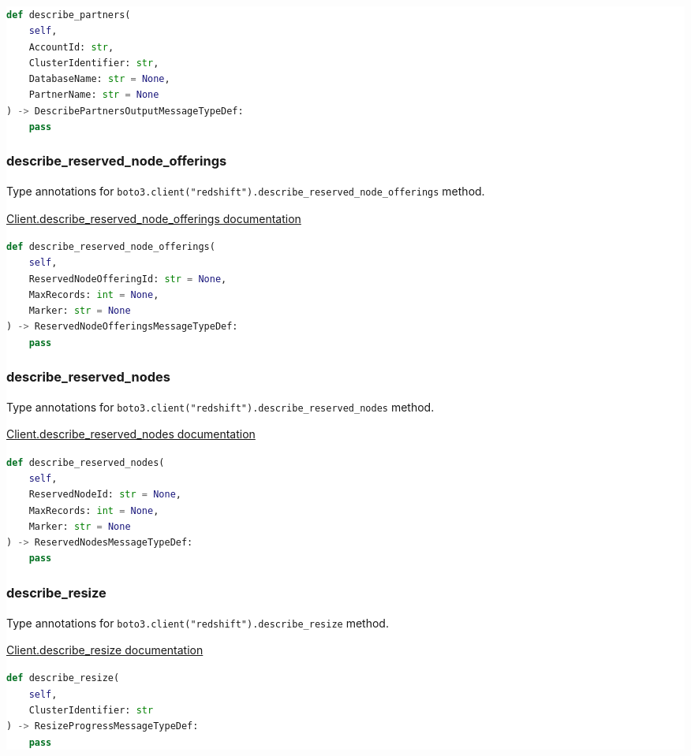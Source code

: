 ```python
def describe_partners(
    self,
    AccountId: str,
    ClusterIdentifier: str,
    DatabaseName: str = None,
    PartnerName: str = None
) -> DescribePartnersOutputMessageTypeDef:
    pass
```

### describe_reserved_node_offerings

Type annotations for `boto3.client("redshift").describe_reserved_node_offerings` method.

[Client.describe_reserved_node_offerings documentation](https://boto3.amazonaws.com/v1/documentation/api/latest/reference/services/redshift.html#Redshift.Client.describe_reserved_node_offerings)

```python
def describe_reserved_node_offerings(
    self,
    ReservedNodeOfferingId: str = None,
    MaxRecords: int = None,
    Marker: str = None
) -> ReservedNodeOfferingsMessageTypeDef:
    pass
```

### describe_reserved_nodes

Type annotations for `boto3.client("redshift").describe_reserved_nodes` method.

[Client.describe_reserved_nodes documentation](https://boto3.amazonaws.com/v1/documentation/api/latest/reference/services/redshift.html#Redshift.Client.describe_reserved_nodes)

```python
def describe_reserved_nodes(
    self,
    ReservedNodeId: str = None,
    MaxRecords: int = None,
    Marker: str = None
) -> ReservedNodesMessageTypeDef:
    pass
```

### describe_resize

Type annotations for `boto3.client("redshift").describe_resize` method.

[Client.describe_resize documentation](https://boto3.amazonaws.com/v1/documentation/api/latest/reference/services/redshift.html#Redshift.Client.describe_resize)

```python
def describe_resize(
    self,
    ClusterIdentifier: str
) -> ResizeProgressMessageTypeDef:
    pass
```
